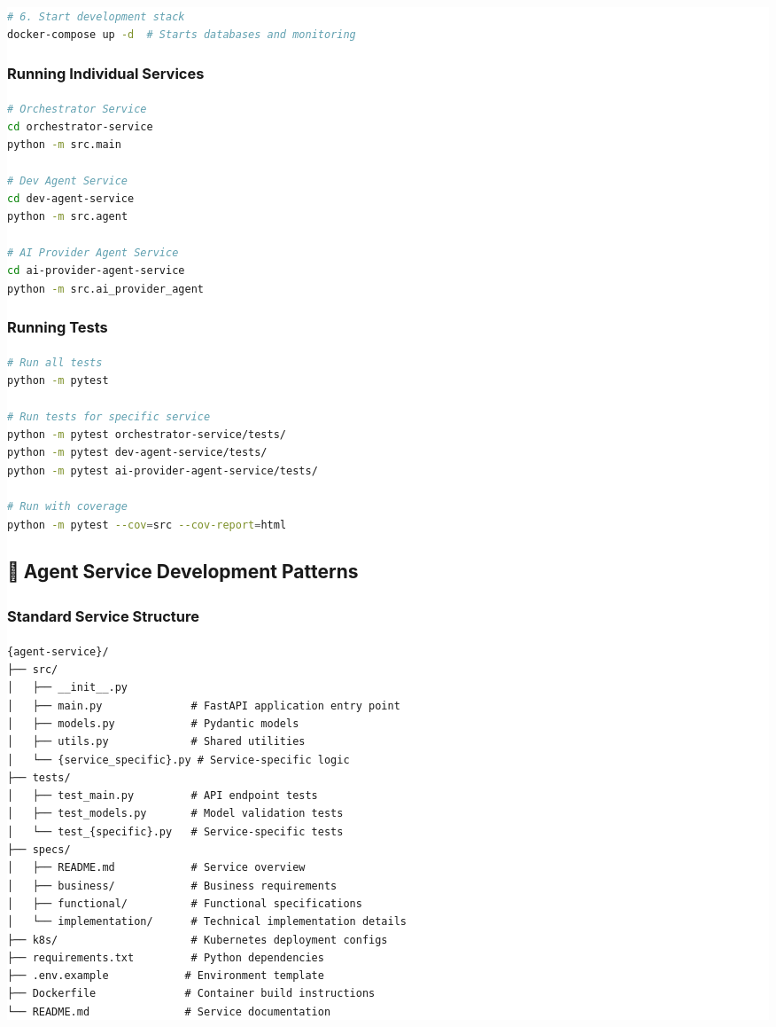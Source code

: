 ```bash
# 6. Start development stack
docker-compose up -d  # Starts databases and monitoring
```

### **Running Individual Services**
```bash
# Orchestrator Service
cd orchestrator-service
python -m src.main

# Dev Agent Service  
cd dev-agent-service
python -m src.agent

# AI Provider Agent Service
cd ai-provider-agent-service
python -m src.ai_provider_agent
```

### **Running Tests**
```bash
# Run all tests
python -m pytest

# Run tests for specific service
python -m pytest orchestrator-service/tests/
python -m pytest dev-agent-service/tests/
python -m pytest ai-provider-agent-service/tests/

# Run with coverage
python -m pytest --cov=src --cov-report=html
```

## 🎯 **Agent Service Development Patterns**

### **Standard Service Structure**
```
{agent-service}/
├── src/
│   ├── __init__.py
│   ├── main.py              # FastAPI application entry point
│   ├── models.py            # Pydantic models
│   ├── utils.py             # Shared utilities
│   └── {service_specific}.py # Service-specific logic
├── tests/
│   ├── test_main.py         # API endpoint tests
│   ├── test_models.py       # Model validation tests
│   └── test_{specific}.py   # Service-specific tests
├── specs/
│   ├── README.md            # Service overview
│   ├── business/            # Business requirements
│   ├── functional/          # Functional specifications
│   └── implementation/      # Technical implementation details
├── k8s/                     # Kubernetes deployment configs
├── requirements.txt         # Python dependencies
├── .env.example            # Environment template
├── Dockerfile              # Container build instructions
└── README.md               # Service documentation
```
